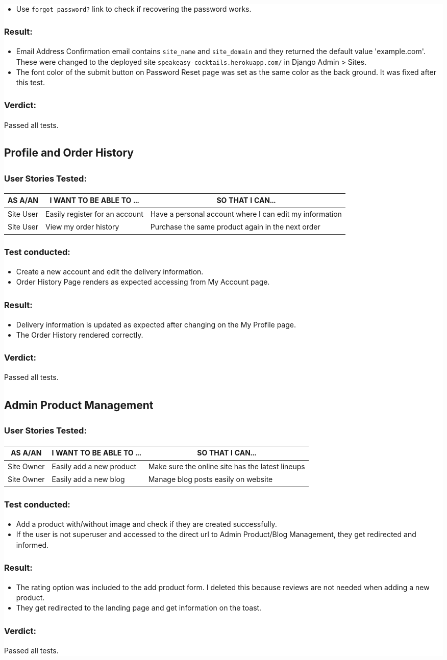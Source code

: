 - Use `forgot password?` link to check if recovering the password works.
### Result:
- Email Address Confirmation email contains `site_name` and `site_domain` and they returned the default value 'example.com'. These were changed to the deployed site `speakeasy-cocktails.herokuapp.com/` in Django Admin > Sites.
- The font color of the submit button on Password Reset page was set as the same color as the back ground. It was fixed after this test.
### Verdict:
Passed all tests.

## Profile and Order History
### User Stories Tested:
| AS A/AN     | I WANT TO BE ABLE TO ... | SO THAT I CAN... |
| ----------- | ----------- | ----------- |
| Site User | Easily register for an account | Have a personal account where I can edit my information |  
| Site User | View my order history | Purchase the same product again in the next order |
### Test conducted:
- Create a new account and edit the delivery information.
- Order History Page renders as expected accessing from My Account page.
### Result:
- Delivery information is updated as expected after changing on the My Profile page.
- The Order History rendered correctly.
### Verdict:
Passed all tests.

## Admin Product Management
### User Stories Tested:
| AS A/AN     | I WANT TO BE ABLE TO ... | SO THAT I CAN... | 
| ----------- | ----------- | ----------- | 
| Site Owner | Easily add a new product | Make sure the online site has the latest lineups | 
| Site Owner | Easily add a new blog | Manage blog posts easily on website | 
### Test conducted:
- Add a product with/without image and check if they are created successfully.
- If the user is not superuser and accessed to the direct url to Admin Product/Blog Management, they get redirected and informed.
### Result:
- The rating option was included to the add product form. I deleted this because reviews are not needed when adding a new product.
- They get redirected to the landing page and get information on the toast.
### Verdict:
Passed all tests.
